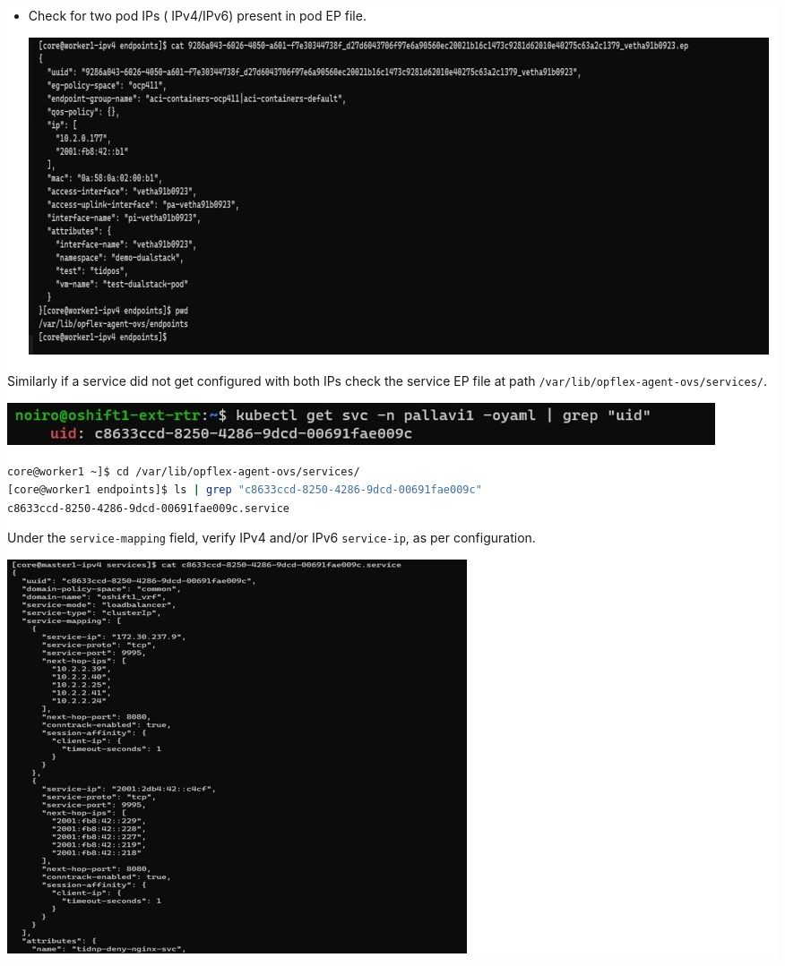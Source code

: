   * Check for two pod IPs ( IPv4/IPv6) present in pod EP file.

    ![Sample pod EP file](images/dual-stack/6.jpg)

Similarly if a service did not get configured with both IPs check the service EP file at path `/var/lib/opflex-agent-ovs/services/`.

  ![Find service UUID](images/dual-stack/7.jpg)

  ```sh
  core@worker1 ~]$ cd /var/lib/opflex-agent-ovs/services/
  [core@worker1 endpoints]$ ls | grep "c8633ccd-8250-4286-9dcd-00691fae009c"
  c8633ccd-8250-4286-9dcd-00691fae009c.service
  ```

Under the `service-mapping` field, verify IPv4 and/or IPv6 `service-ip`, as per configuration.

  ![Sample service EP file](images/dual-stack/8.jpg)
